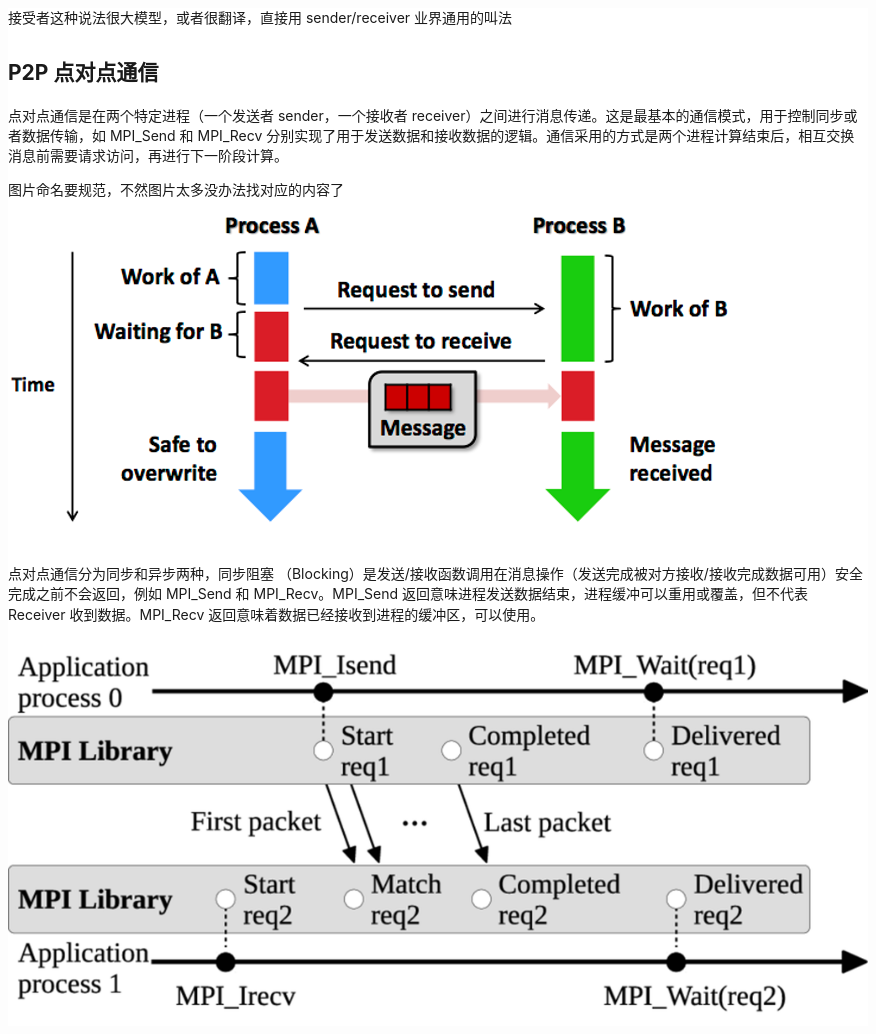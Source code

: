 >>>>>>>>>>>>>
接受者这种说法很大模型，或者很翻译，直接用 sender/receiver 业界通用的叫法

## P2P 点对点通信

点对点通信是在两个特定进程（一个发送者 sender，一个接收者 receiver）之间进行消息传递。这是最基本的通信模式，用于控制同步或者数据传输，如 MPI_Send 和 MPI_Recv 分别实现了用于发送数据和接收数据的逻辑。通信采用的方式是两个进程计算结束后，相互交换消息前需要请求访问，再进行下一阶段计算。

>>>>>>>>>>>>>>
图片命名要规范，不然图片太多没办法找对应的内容了
![p2p 通信](images/3p2pcommunication.png)

点对点通信分为同步和异步两种，同步阻塞 （Blocking）是发送/接收函数调用在消息操作（发送完成被对方接收/接收完成数据可用）安全完成之前不会返回，例如 MPI_Send 和 MPI_Recv。MPI_Send 返回意味进程发送数据结束，进程缓冲可以重用或覆盖，但不代表 Receiver 收到数据。MPI_Recv 返回意味着数据已经接收到进程的缓冲区，可以使用。

![同步与异步](images/4blockingnon-blocking.png)
